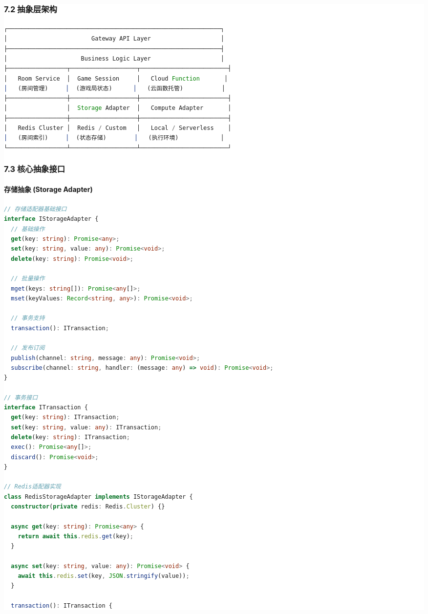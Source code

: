 ### **7.2 抽象层架构**

```typescript
┌─────────────────────────────────────────────────────────────┐
│                        Gateway API Layer                    │
├─────────────────────────────────────────────────────────────┤
│                     Business Logic Layer                    │
├─────────────────┬───────────────────┬─────────────────────────┤
│   Room Service  │  Game Session     │   Cloud Function       │
│   (房间管理)     │  (游戏局状态)      │   (云函数托管)           │
├─────────────────┼───────────────────┼─────────────────────────┤
│                 │  Storage Adapter  │   Compute Adapter       │
├─────────────────┼───────────────────┼─────────────────────────┤
│   Redis Cluster │  Redis / Custom   │   Local / Serverless    │
│   (房间索引)     │  (状态存储)        │   (执行环境)            │
└─────────────────┴───────────────────┴─────────────────────────┘
```

### **7.3 核心抽象接口**

#### **存储抽象 (Storage Adapter)**

```typescript
// 存储适配器基础接口
interface IStorageAdapter {
  // 基础操作
  get(key: string): Promise<any>;
  set(key: string, value: any): Promise<void>;
  delete(key: string): Promise<void>;
  
  // 批量操作
  mget(keys: string[]): Promise<any[]>;
  mset(keyValues: Record<string, any>): Promise<void>;
  
  // 事务支持
  transaction(): ITransaction;
  
  // 发布订阅
  publish(channel: string, message: any): Promise<void>;
  subscribe(channel: string, handler: (message: any) => void): Promise<void>;
}

// 事务接口
interface ITransaction {
  get(key: string): ITransaction;
  set(key: string, value: any): ITransaction;
  delete(key: string): ITransaction;
  exec(): Promise<any[]>;
  discard(): Promise<void>;
}

// Redis适配器实现
class RedisStorageAdapter implements IStorageAdapter {
  constructor(private redis: Redis.Cluster) {}
  
  async get(key: string): Promise<any> {
    return await this.redis.get(key);
  }
  
  async set(key: string, value: any): Promise<void> {
    await this.redis.set(key, JSON.stringify(value));
  }
  
  transaction(): ITransaction {
```
